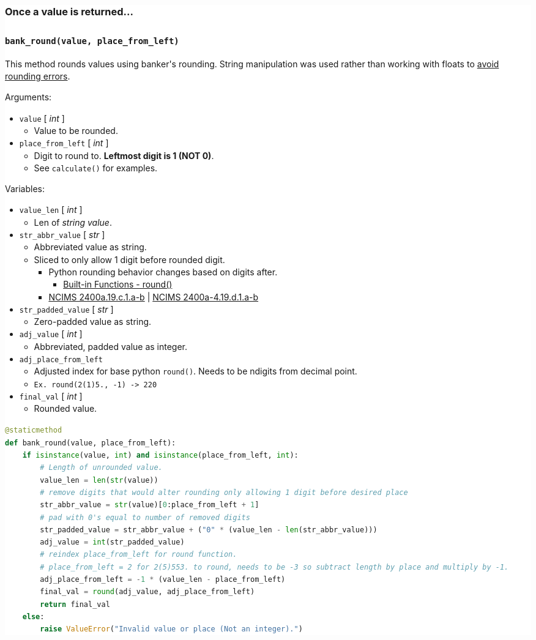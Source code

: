 ### Once a value is returned...

### `bank_round(value, place_from_left)` <a name="calcfu_cls_bank_round"></a>

This method rounds values using banker's rounding. 
String manipulation was used rather than working with floats to [avoid rounding errors](https://docs.python.org/3/tutorial/floatingpoint.html#tut-fp-issues). 

Arguments:
* `value` [ *int* ]
    * Value to be rounded.
* `place_from_left` [ *int* ]
    * Digit to round to. **Leftmost digit is 1 (NOT 0)**.
    * See `calculate()` for examples.

Variables:
* `value_len` [ *int* ]
    * Len of *string value*.
* `str_abbr_value` [ *str* ]
    * Abbreviated value as string. 
    * Sliced to only allow 1 digit before rounded digit.
        * Python rounding behavior changes based on digits after.
            * [Built-in Functions - round()](https://docs.python.org/3/library/functions.html?highlight=round#round)
        * [NCIMS 2400a.19.c.1.a-b](http://ncims.org/wp-content/uploads/2017/01/2400a-Standard-and-Coliform-Plate-Count-rev.-10-13.pdf#page=10) | 
          [NCIMS 2400a-4.19.d.1.a-b](http://ncims.org/wp-content/uploads/2017/12/2400a-4-Petrifilm-Aerobic-Coliform-Count-Rev.-11-17-1.pdf#page=13)
* `str_padded_value` [ *str* ]
    * Zero-padded value as string.
* `adj_value` [ *int* ]
    * Abbreviated, padded value as integer.
* `adj_place_from_left`
    * Adjusted index for base python `round()`. Needs to be ndigits from decimal point.
    * `Ex. round(2(1)5., -1) -> 220`   
* `final_val` [ *int* ]
    * Rounded value.
    
```python
@staticmethod
def bank_round(value, place_from_left):
    if isinstance(value, int) and isinstance(place_from_left, int):
        # Length of unrounded value.
        value_len = len(str(value))
        # remove digits that would alter rounding only allowing 1 digit before desired place
        str_abbr_value = str(value)[0:place_from_left + 1]
        # pad with 0's equal to number of removed digits
        str_padded_value = str_abbr_value + ("0" * (value_len - len(str_abbr_value)))
        adj_value = int(str_padded_value)
        # reindex place_from_left for round function.
        # place_from_left = 2 for 2(5)553. to round, needs to be -3 so subtract length by place and multiply by -1.
        adj_place_from_left = -1 * (value_len - place_from_left)
        final_val = round(adj_value, adj_place_from_left)
        return final_val
    else:
        raise ValueError("Invalid value or place (Not an integer).")
```
